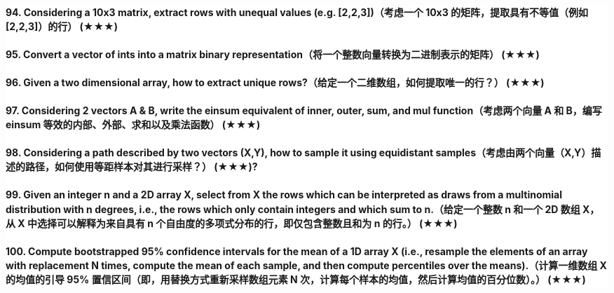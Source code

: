 #### 94. Considering a 10x3 matrix, extract rows with unequal values (e.g. [2,2,3])（考虑一个 10x3 的矩阵，提取具有不等值（例如 [2,2,3]）的行） (★★★)

#### 95. Convert a vector of ints into a matrix binary representation（将一个整数向量转换为二进制表示的矩阵） (★★★)

#### 96. Given a two dimensional array, how to extract unique rows?（给定一个二维数组，如何提取唯一的行？） (★★★)

#### 97. Considering 2 vectors A & B, write the einsum equivalent of inner, outer, sum, and mul function（考虑两个向量 A 和 B，编写 einsum 等效的内部、外部、求和以及乘法函数） (★★★)

#### 98. Considering a path described by two vectors (X,Y), how to sample it using equidistant samples（考虑由两个向量（X,Y）描述的路径，如何使用等距样本对其进行采样？） (★★★)?

#### 99. Given an integer n and a 2D array X, select from X the rows which can be interpreted as draws from a multinomial distribution with n degrees, i.e., the rows which only contain integers and which sum to n.（给定一个整数 n 和一个 2D 数组 X，从 X 中选择可以解释为来自具有 n 个自由度的多项式分布的行，即仅包含整数且和为 n 的行。） (★★★)

#### 100. Compute bootstrapped 95% confidence intervals for the mean of a 1D array X (i.e., resample the elements of an array with replacement N times, compute the mean of each sample, and then compute percentiles over the means).（计算一维数组 X 的均值的引导 95% 置信区间（即，用替换方式重新采样数组元素 N 次，计算每个样本的均值，然后计算均值的百分位数）。） (★★★)